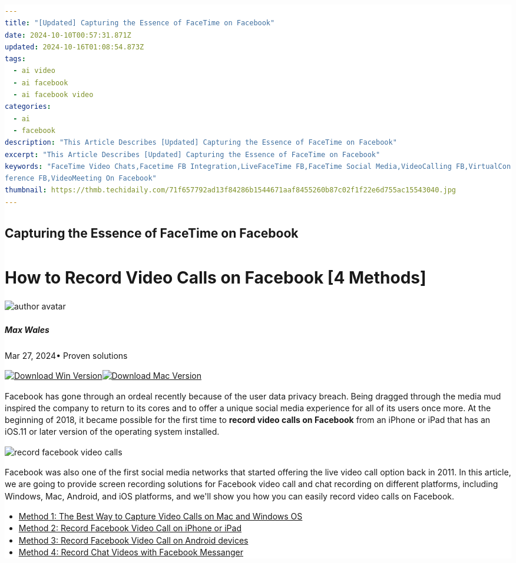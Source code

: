 ```yaml
---
title: "[Updated] Capturing the Essence of FaceTime on Facebook"
date: 2024-10-10T00:57:31.871Z
updated: 2024-10-16T01:08:54.873Z
tags:
  - ai video
  - ai facebook
  - ai facebook video
categories:
  - ai
  - facebook
description: "This Article Describes [Updated] Capturing the Essence of FaceTime on Facebook"
excerpt: "This Article Describes [Updated] Capturing the Essence of FaceTime on Facebook"
keywords: "FaceTime Video Chats,Facetime FB Integration,LiveFaceTime FB,FaceTime Social Media,VideoCalling FB,VirtualConference FB,VideoMeeting On Facebook"
thumbnail: https://thmb.techidaily.com/71f657792ad13f84286b1544671aaf8455260b87c02f1f22e6d755ac15543040.jpg
---
```


## Capturing the Essence of FaceTime on Facebook

# How to Record Video Calls on Facebook \[4 Methods\]

![author avatar](https://images.wondershare.com/filmora/article-images/max-wales-author.jpg)

##### Max Wales

 Mar 27, 2024• Proven solutions

[![Download Win Version](https://images.wondershare.com/filmora/guide/download-btn-win.jpg)](https://tools.techidaily.com/wondershare/filmora/download/)[![Download Mac Version](https://images.wondershare.com/filmora/guide/download-btn-mac.jpg)](https://tools.techidaily.com/wondershare/filmora/download/)

Facebook has gone through an ordeal recently because of the user data privacy breach. Being dragged through the media mud inspired the company to return to its cores and to offer a unique social media experience for all of its users once more. At the beginning of 2018, it became possible for the first time to **record video calls on Facebook** from an iPhone or iPad that has an iOS.11 or later version of the operating system installed.

![record facebook video calls](https://images.wondershare.com/filmora/article-images/record-facebook-video-calls.jpg)

Facebook was also one of the first social media networks that started offering the live video call option back in 2011\. In this article, we are going to provide screen recording solutions for Facebook video call and chat recording on different platforms, including Windows, Mac, Android, and iOS platforms, and we'll show you how you can easily record video calls on Facebook.

* [Method 1: The Best Way to Capture Video Calls on Mac and Windows OS](#part1)
* [Method 2: Record Facebook Video Call on iPhone or iPad](#part2)
* [Method 3: Record Facebook Video Call on Android devices](#part3)
* [Method 4: Record Chat Videos with Facebook Messanger](#part4)
